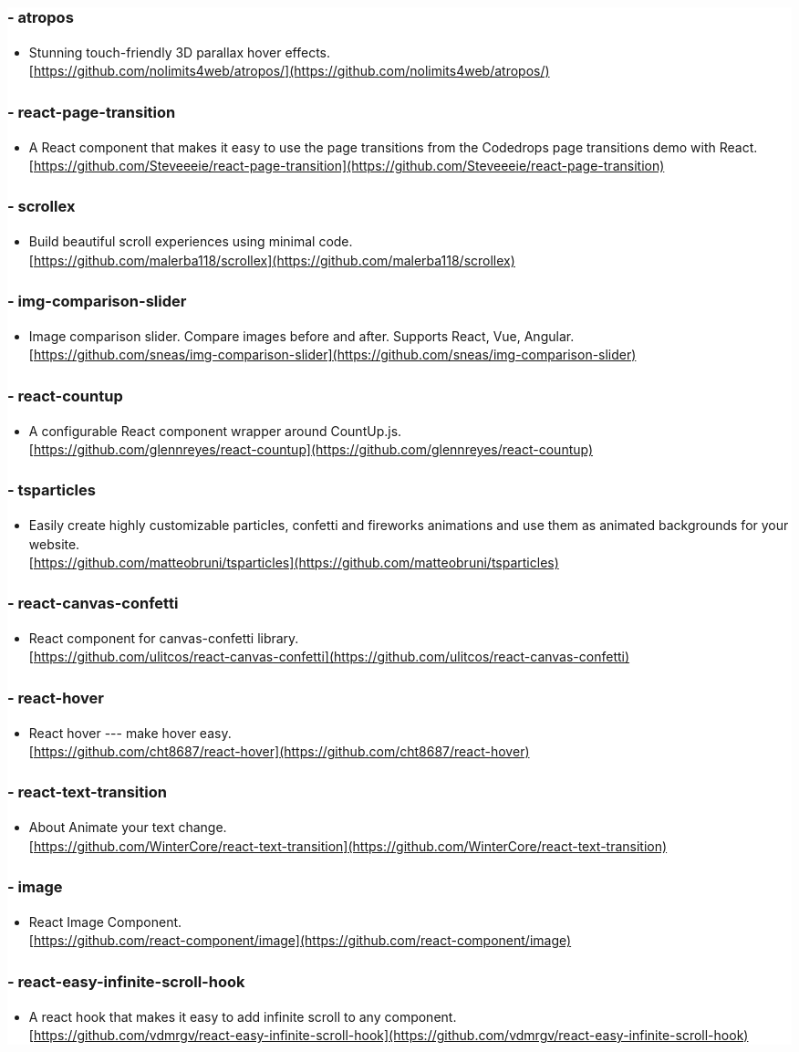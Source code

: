 ### - atropos
- Stunning touch-friendly 3D parallax hover effects.          
[https://github.com/nolimits4web/atropos/](https://github.com/nolimits4web/atropos/)       
 
### - react-page-transition  
- A React component that makes it easy to use the page transitions from the Codedrops page transitions demo with React.            
[https://github.com/Steveeeie/react-page-transition](https://github.com/Steveeeie/react-page-transition)    

### - scrollex    
- Build beautiful scroll experiences using minimal code.  
[https://github.com/malerba118/scrollex](https://github.com/malerba118/scrollex)   

### - img-comparison-slider     
- Image comparison slider. Compare images before and after. Supports React, Vue, Angular.    
[https://github.com/sneas/img-comparison-slider](https://github.com/sneas/img-comparison-slider)        
 
### - react-countup     
-  A configurable React component wrapper around CountUp.js.        
[https://github.com/glennreyes/react-countup](https://github.com/glennreyes/react-countup)      

### - tsparticles     
- Easily create highly customizable particles, confetti and fireworks animations and use them as animated backgrounds for your website.       
[https://github.com/matteobruni/tsparticles](https://github.com/matteobruni/tsparticles)  

### - react-canvas-confetti     
- React component for canvas-confetti library.         
[https://github.com/ulitcos/react-canvas-confetti](https://github.com/ulitcos/react-canvas-confetti)   

### - react-hover     
- React hover --- make hover easy.           
[https://github.com/cht8687/react-hover](https://github.com/cht8687/react-hover)   

### - react-text-transition     
- About Animate your text change.             
[https://github.com/WinterCore/react-text-transition](https://github.com/WinterCore/react-text-transition)    

### - image     
- React Image Component.               
[https://github.com/react-component/image](https://github.com/react-component/image)    

### - react-easy-infinite-scroll-hook     
- A react hook that makes it easy to add infinite scroll to any component.                 
[https://github.com/vdmrgv/react-easy-infinite-scroll-hook](https://github.com/vdmrgv/react-easy-infinite-scroll-hook)    
